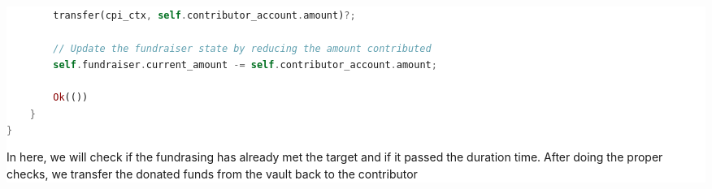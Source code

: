 ```rust
        transfer(cpi_ctx, self.contributor_account.amount)?;

        // Update the fundraiser state by reducing the amount contributed
        self.fundraiser.current_amount -= self.contributor_account.amount;

        Ok(())
    }
}
```

In here, we will check if the fundrasing has already met the target and if it passed the duration time.
After doing the proper checks, we transfer the donated funds from the vault back to the contributor
